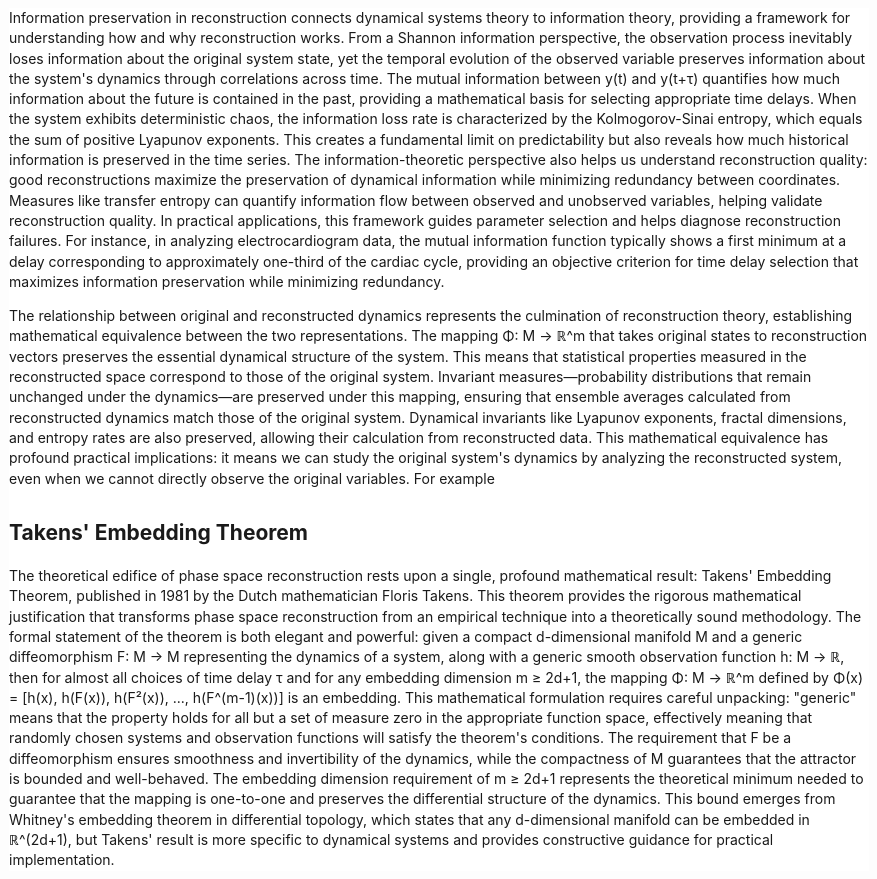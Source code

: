 Information preservation in reconstruction connects dynamical systems theory to information theory, providing a framework for understanding how and why reconstruction works. From a Shannon information perspective, the observation process inevitably loses information about the original system state, yet the temporal evolution of the observed variable preserves information about the system's dynamics through correlations across time. The mutual information between y(t) and y(t+τ) quantifies how much information about the future is contained in the past, providing a mathematical basis for selecting appropriate time delays. When the system exhibits deterministic chaos, the information loss rate is characterized by the Kolmogorov-Sinai entropy, which equals the sum of positive Lyapunov exponents. This creates a fundamental limit on predictability but also reveals how much historical information is preserved in the time series. The information-theoretic perspective also helps us understand reconstruction quality: good reconstructions maximize the preservation of dynamical information while minimizing redundancy between coordinates. Measures like transfer entropy can quantify information flow between observed and unobserved variables, helping validate reconstruction quality. In practical applications, this framework guides parameter selection and helps diagnose reconstruction failures. For instance, in analyzing electrocardiogram data, the mutual information function typically shows a first minimum at a delay corresponding to approximately one-third of the cardiac cycle, providing an objective criterion for time delay selection that maximizes information preservation while minimizing redundancy.

The relationship between original and reconstructed dynamics represents the culmination of reconstruction theory, establishing mathematical equivalence between the two representations. The mapping Φ: M → ℝ^m that takes original states to reconstruction vectors preserves the essential dynamical structure of the system. This means that statistical properties measured in the reconstructed space correspond to those of the original system. Invariant measures—probability distributions that remain unchanged under the dynamics—are preserved under this mapping, ensuring that ensemble averages calculated from reconstructed dynamics match those of the original system. Dynamical invariants like Lyapunov exponents, fractal dimensions, and entropy rates are also preserved, allowing their calculation from reconstructed data. This mathematical equivalence has profound practical implications: it means we can study the original system's dynamics by analyzing the reconstructed system, even when we cannot directly observe the original variables. For example

## Takens' Embedding Theorem

The theoretical edifice of phase space reconstruction rests upon a single, profound mathematical result: Takens' Embedding Theorem, published in 1981 by the Dutch mathematician Floris Takens. This theorem provides the rigorous mathematical justification that transforms phase space reconstruction from an empirical technique into a theoretically sound methodology. The formal statement of the theorem is both elegant and powerful: given a compact d-dimensional manifold M and a generic diffeomorphism F: M → M representing the dynamics of a system, along with a generic smooth observation function h: M → ℝ, then for almost all choices of time delay τ and for any embedding dimension m ≥ 2d+1, the mapping Φ: M → ℝ^m defined by Φ(x) = [h(x), h(F(x)), h(F²(x)), ..., h(F^(m-1)(x))] is an embedding. This mathematical formulation requires careful unpacking: "generic" means that the property holds for all but a set of measure zero in the appropriate function space, effectively meaning that randomly chosen systems and observation functions will satisfy the theorem's conditions. The requirement that F be a diffeomorphism ensures smoothness and invertibility of the dynamics, while the compactness of M guarantees that the attractor is bounded and well-behaved. The embedding dimension requirement of m ≥ 2d+1 represents the theoretical minimum needed to guarantee that the mapping is one-to-one and preserves the differential structure of the dynamics. This bound emerges from Whitney's embedding theorem in differential topology, which states that any d-dimensional manifold can be embedded in ℝ^(2d+1), but Takens' result is more specific to dynamical systems and provides constructive guidance for practical implementation.
